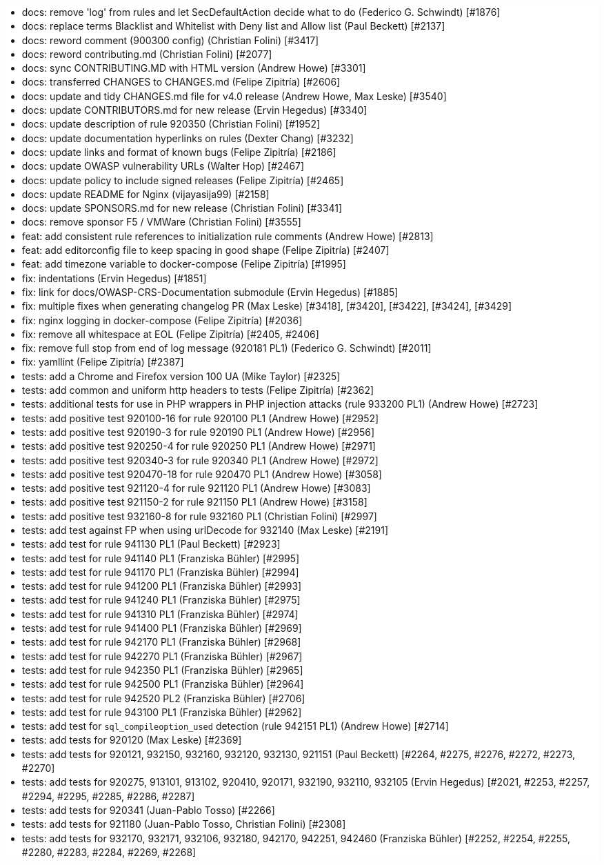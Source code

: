  * docs: remove 'log' from rules and let SecDefaultAction decide what to do (Federico G. Schwindt) [#1876]
 * docs: replace terms Blacklist and Whitelist with Deny list and Allow list (Paul Beckett) [#2137]
 * docs: reword comment (900300 config) (Christian Folini) [#3417]
 * docs: reword contributing.md (Christian Folini) [#2077]
 * docs: sync CONTRIBUTING.MD with HTML version (Andrew Howe) [#3301]
 * docs: transferred CHANGES to CHANGES.md (Felipe Zipitría) [#2606]
 * docs: update and tidy CHANGES.md file for v4.0 release (Andrew Howe, Max Leske) [#3540]
 * docs: update CONTRIBUTORS.md for new release (Ervin Hegedus) [#3340]
 * docs: update description of rule 920350 (Christian Folini) [#1952]
 * docs: update documentation hyperlinks on rules (Dexter Chang) [#3232]
 * docs: update links and format of known bugs (Felipe Zipitría) [#2186]
 * docs: update OWASP vulnerability URLs (Walter Hop) [#2467]
 * docs: update policy to include signed releases (Felipe Zipitría) [#2465]
 * docs: update README for Nginx (vijayasija99) [#2158]
 * docs: update SPONSORS.md for new release (Christian Folini) [#3341]
 * docs: remove sponsor F5 / VMWare (Christian Folini) [#3555]
 * feat: add consistent rule references to initialization rule comments (Andrew Howe) [#2813]
 * feat: add editorconfig file to keep spacing in good shape (Felipe Zipitría) [#2407]
 * feat: add timezone variable to docker-compose (Felipe Zipitría) [#1995]
 * fix: indentations (Ervin Hegedus) [#1851]
 * fix: link for docs/OWASP-CRS-Documentation submodule (Ervin Hegedus) [#1885]
 * fix: multiple fixes when generating changelog PR (Max Leske) [#3418], [#3420], [#3422], [#3424], [#3429]
 * fix: nginx logging in docker-compose (Felipe Zipitría) [#2036]
 * fix: remove all whitespace at EOL (Felipe Zipitría) [#2405, #2406]
 * fix: remove full stop from end of log message (920181 PL1) (Federico G. Schwindt) [#2011]
 * fix: yamllint (Felipe Zipitría) [#2387]
 * tests: add a Chrome and Firefox version 100 UA (Mike Taylor) [#2325]
 * tests: add common and uniform http headers to tests (Felipe Zipitría) [#2362]
 * tests: additional tests for use in PHP wrappers in PHP injection attacks (rule 933200 PL1) (Andrew Howe) [#2723]
 * tests: add positive test 920100-16 for rule 920100 PL1 (Andrew Howe) [#2952]
 * tests: add positive test 920190-3 for rule 920190 PL1 (Andrew Howe) [#2956]
 * tests: add positive test 920250-4 for rule 920250 PL1 (Andrew Howe) [#2971]
 * tests: add positive test 920340-3 for rule 920340 PL1 (Andrew Howe) [#2972]
 * tests: add positive test 920470-18 for rule 920470 PL1 (Andrew Howe) [#3058]
 * tests: add positive test 921120-4 for rule 921120 PL1 (Andrew Howe) [#3083]
 * tests: add positive test 921150-2 for rule 921150 PL1 (Andrew Howe) [#3158]
 * tests: add positive test 932160-8 for rule 932160 PL1 (Christian Folini) [#2997]
 * tests: add test against FP when using urlDecode for 932140 (Max Leske) [#2191]
 * tests: add test for rule 941130 PL1 (Paul Beckett) [#2923]
 * tests: add test for rule 941140 PL1 (Franziska Bühler) [#2995]
 * tests: add test for rule 941170 PL1 (Franziska Bühler) [#2994]
 * tests: add test for rule 941200 PL1 (Franziska Bühler) [#2993]
 * tests: add test for rule 941240 PL1 (Franziska Bühler) [#2975]
 * tests: add test for rule 941310 PL1 (Franziska Bühler) [#2974]
 * tests: add test for rule 941400 PL1 (Franziska Bühler) [#2969]
 * tests: add test for rule 942170 PL1 (Franziska Bühler) [#2968]
 * tests: add test for rule 942270 PL1 (Franziska Bühler) [#2967]
 * tests: add test for rule 942350 PL1 (Franziska Bühler) [#2965]
 * tests: add test for rule 942500 PL1 (Franziska Bühler) [#2964]
 * tests: add test for rule 942520 PL2 (Franziska Bühler) [#2706]
 * tests: add test for rule 943100 PL1 (Franziska Bühler) [#2962]
 * tests: add test for `sql_compileoption_used` detection (rule 942151 PL1) (Andrew Howe) [#2714]
 * tests: add tests for 920120 (Max Leske) [#2369]
 * tests: add tests for 920121, 932150, 932160, 932120, 932130, 921151 (Paul Beckett) [#2264, #2275, #2276, #2272, #2273, #2270]
 * tests: add tests for 920275, 913101, 913102, 920410, 920171, 932190, 932110, 932105 (Ervin Hegedus) [#2021, #2253, #2257, #2294, #2295, #2285, #2286, #2287]
 * tests: add tests for 920341 (Juan-Pablo Tosso) [#2266]
 * tests: add tests for 921180 (Juan-Pablo Tosso, Christian Folini) [#2308]
 * tests: add tests for 932170, 932171, 932106, 932180, 942170, 942251, 942460 (Franziska Bühler) [#2252, #2254, #2255, #2280, #2283, #2284, #2269, #2268]